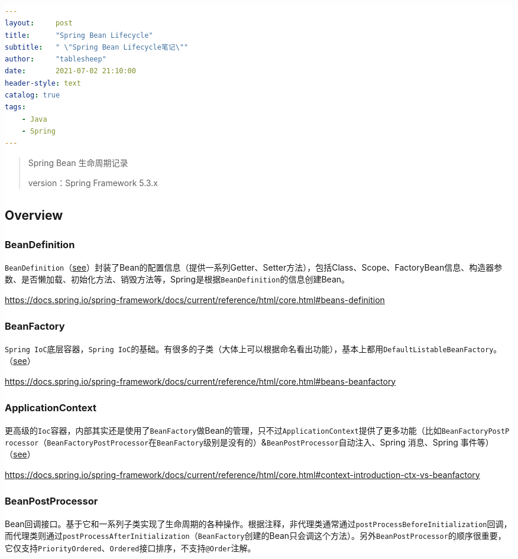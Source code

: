 ```yaml
---
layout:     post
title:      "Spring Bean Lifecycle"
subtitle:   " \"Spring Bean Lifecycle笔记\""
author:     "tablesheep"
date:       2021-07-02 21:10:00
header-style: text
catalog: true
tags:
    - Java
    - Spring
---
```


> Spring Bean 生命周期记录
>
> version：Spring Framework  5.3.x



## Overview

### BeanDefinition 

`BeanDefinition`（[see](https://github.com/spring-projects/spring-framework/blob/main/spring-beans/src/main/java/org/springframework/beans/factory/config/BeanDefinition.java)）封装了Bean的配置信息（提供一系列Getter、Setter方法），包括Class、Scope、FactoryBean信息、构造器参数、是否懒加载、初始化方法、销毁方法等，Spring是根据`BeanDefinition`的信息创建Bean。

https://docs.spring.io/spring-framework/docs/current/reference/html/core.html#beans-definition

### BeanFactory

`Spring IoC`底层容器，`Spring IoC`的基础。有很多的子类（大体上可以根据命名看出功能），基本上都用`DefaultListableBeanFactory`。（[see](https://github.com/spring-projects/spring-framework/blob/main/spring-beans/src/main/java/org/springframework/beans/factory/support/DefaultListableBeanFactory.java)）

https://docs.spring.io/spring-framework/docs/current/reference/html/core.html#beans-beanfactory

### ApplicationContext

更高级的`Ioc`容器，内部其实还是使用了`BeanFactory`做Bean的管理，只不过`ApplicationContext`提供了更多功能（比如`BeanFactoryPostProcessor`（`BeanFactoryPostProcessor`在`BeanFactory`级别是没有的）&`BeanPostProcessor`自动注入、Spring 消息、Spring 事件等）（[see](https://github.com/spring-projects/spring-framework/blob/main/spring-context/src/main/java/org/springframework/context/ApplicationContext.java)）

https://docs.spring.io/spring-framework/docs/current/reference/html/core.html#context-introduction-ctx-vs-beanfactory



### BeanPostProcessor

Bean回调接口。基于它和一系列子类实现了生命周期的各种操作。根据注释，非代理类通常通过`postProcessBeforeInitialization`回调，而代理类则通过`postProcessAfterInitialization`（`BeanFactory`创建的Bean只会调这个方法）。另外`BeanPostProcessor`的顺序很重要，它仅支持`PriorityOrdered`、`Ordered`接口排序，不支持`@Order`注解。
